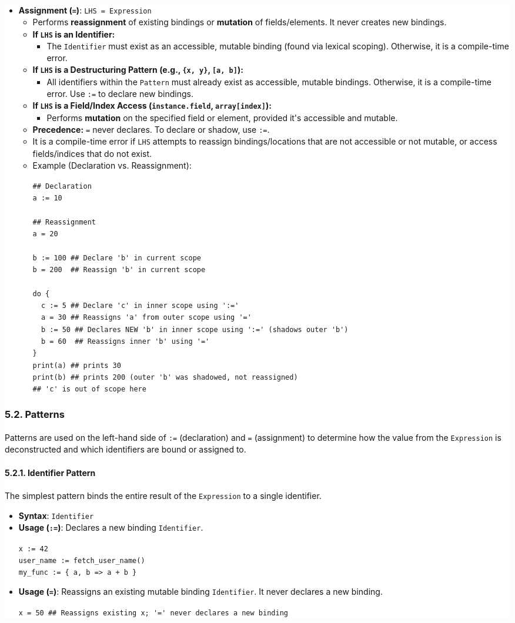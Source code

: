 *   **Assignment (`=`)**: `LHS = Expression`
    *   Performs **reassignment** of existing bindings or **mutation** of fields/elements. It never creates new bindings.
    *   **If `LHS` is an Identifier:**
        *   The `Identifier` must exist as an accessible, mutable binding (found via lexical scoping). Otherwise, it is a compile-time error.
    *   **If `LHS` is a Destructuring Pattern (e.g., `{x, y}`, `[a, b]`):**
        *   All identifiers within the `Pattern` must already exist as accessible, mutable bindings. Otherwise, it is a compile-time error. Use `:=` to declare new bindings.
    *   **If `LHS` is a Field/Index Access (`instance.field`, `array[index]`):**
        *   Performs **mutation** on the specified field or element, provided it's accessible and mutable.
    *   **Precedence:** `=` never declares. To declare or shadow, use `:=`.
    *   It is a compile-time error if `LHS` attempts to reassign bindings/locations that are not accessible or not mutable, or access fields/indices that do not exist.
    *   Example (Declaration vs. Reassignment):
        ```able
        ## Declaration
        a := 10

        ## Reassignment
        a = 20

        b := 100 ## Declare 'b' in current scope
        b = 200  ## Reassign 'b' in current scope

        do {
          c := 5 ## Declare 'c' in inner scope using ':='
          a = 30 ## Reassigns 'a' from outer scope using '='
          b := 50 ## Declares NEW 'b' in inner scope using ':=' (shadows outer 'b')
          b = 60  ## Reassigns inner 'b' using '='
        }
        print(a) ## prints 30
        print(b) ## prints 200 (outer 'b' was shadowed, not reassigned)
        ## 'c' is out of scope here
        ```

### 5.2. Patterns

Patterns are used on the left-hand side of `:=` (declaration) and `=` (assignment) to determine how the value from the `Expression` is deconstructed and which identifiers are bound or assigned to.

#### 5.2.1. Identifier Pattern

The simplest pattern binds the entire result of the `Expression` to a single identifier.

*   **Syntax**: `Identifier`
*   **Usage (`:=`)**: Declares a new binding `Identifier`.
    ```able
    x := 42
    user_name := fetch_user_name()
    my_func := { a, b => a + b }
    ```
*   **Usage (`=`)**: Reassigns an existing mutable binding `Identifier`. It never declares a new binding.
    ```able
    x = 50 ## Reassigns existing x; '=' never declares a new binding
    ```
